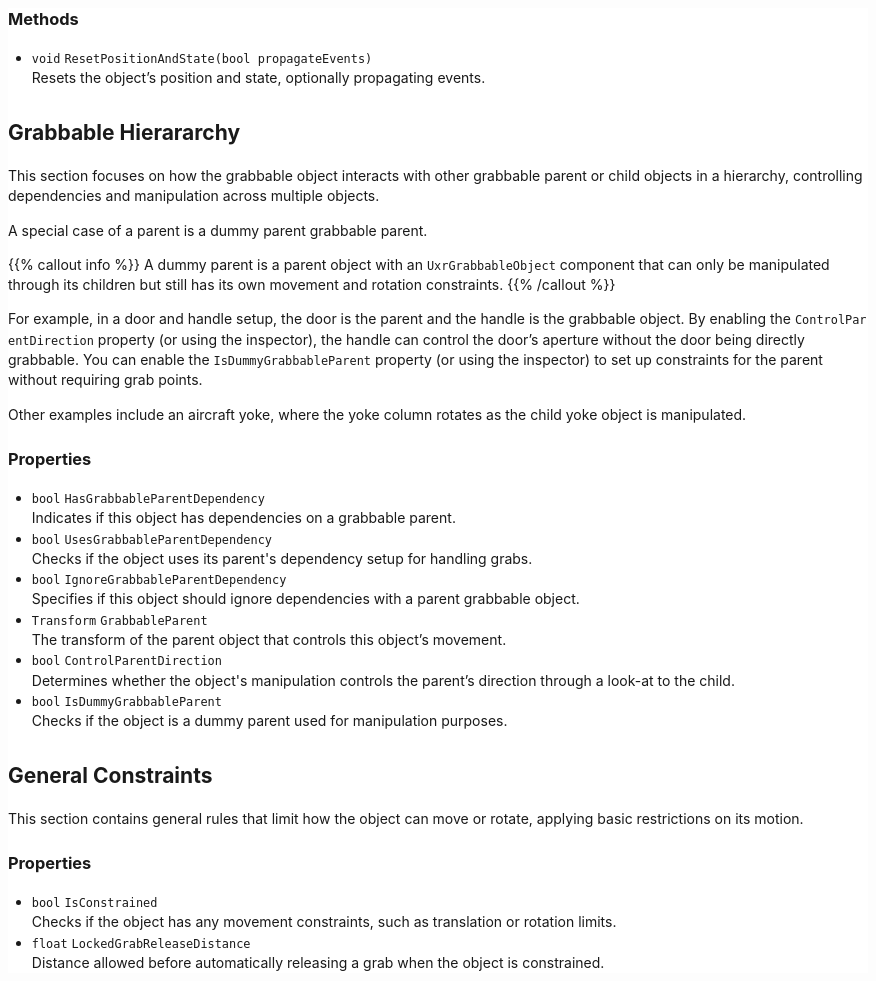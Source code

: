 ### Methods

- `void` `ResetPositionAndState(bool propagateEvents)`  
  Resets the object’s position and state, optionally propagating events.

## Grabbable Hierararchy

This section focuses on how the grabbable object interacts with other grabbable parent or child objects in a hierarchy, controlling dependencies and manipulation across multiple objects.

A special case of a parent is a dummy parent grabbable parent.

{{% callout info %}}
A dummy parent is a parent object with an `UxrGrabbableObject` component that can only be manipulated through its children but still has its own movement and rotation constraints.
{{% /callout %}}

For example, in a door and handle setup, the door is the parent and the handle is the grabbable object. By enabling the `ControlParentDirection` property (or using the inspector), the handle can control the door’s aperture without the door being directly grabbable. You can enable the `IsDummyGrabbableParent` property (or using the inspector) to set up constraints for the parent without requiring grab points.

Other examples include an aircraft yoke, where the yoke column rotates as the child yoke object is manipulated.

### Properties

- `bool` `HasGrabbableParentDependency`  
  Indicates if this object has dependencies on a grabbable parent.
- `bool` `UsesGrabbableParentDependency`  
  Checks if the object uses its parent's dependency setup for handling grabs.
- `bool` `IgnoreGrabbableParentDependency`  
  Specifies if this object should ignore dependencies with a parent grabbable object.
- `Transform` `GrabbableParent`  
  The transform of the parent object that controls this object’s movement.
- `bool` `ControlParentDirection`  
  Determines whether the object's manipulation controls the parent’s direction through a look-at to the child.
- `bool` `IsDummyGrabbableParent`  
  Checks if the object is a dummy parent used for manipulation purposes.

## General Constraints

This section contains general rules that limit how the object can move or rotate, applying basic restrictions on its motion.

### Properties

- `bool` `IsConstrained`  
  Checks if the object has any movement constraints, such as translation or rotation limits.
- `float` `LockedGrabReleaseDistance`  
  Distance allowed before automatically releasing a grab when the object is constrained.
